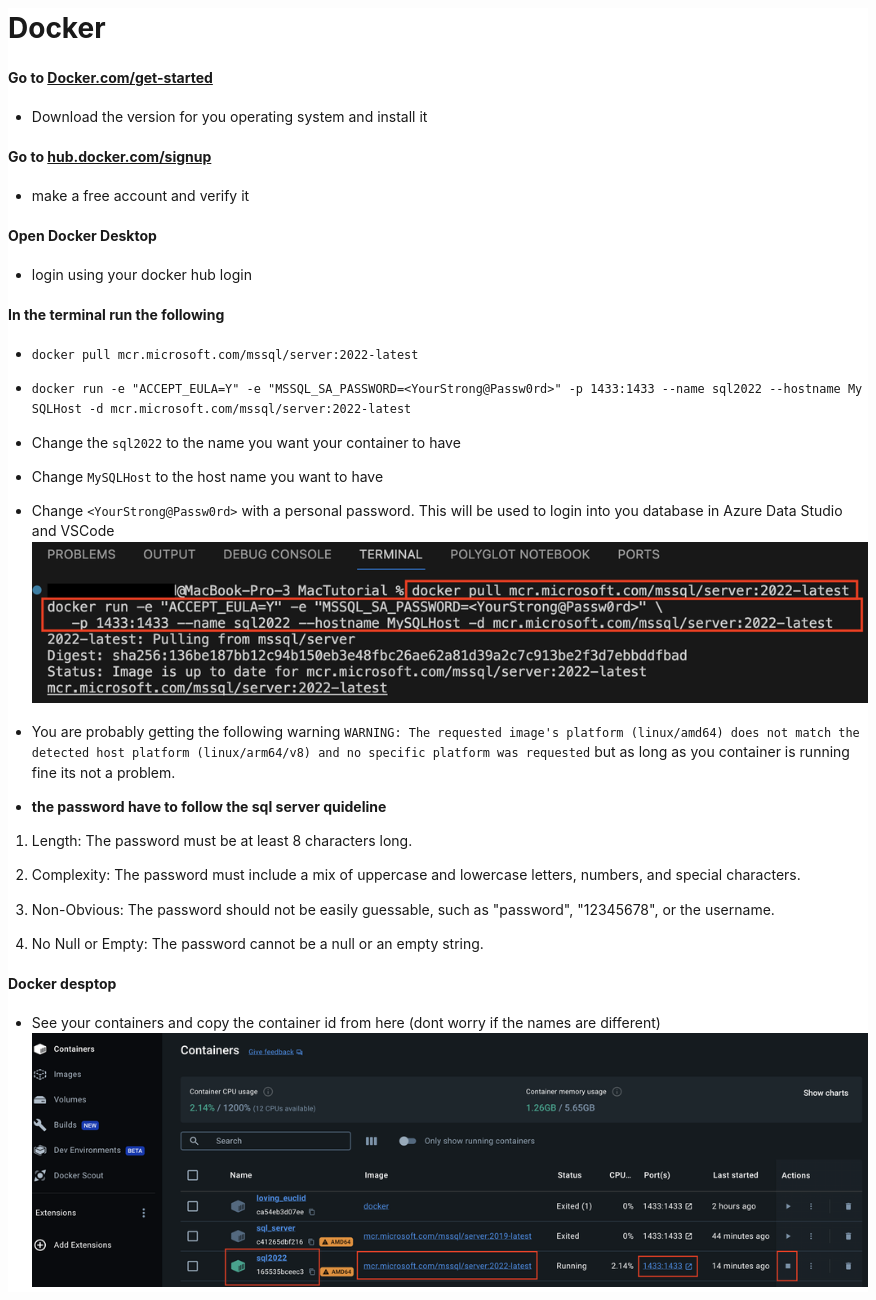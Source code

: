 
# Docker

#### Go to [Docker.com/get-started](https://www.docker.com/get-started/)
- Download the version for you operating system and install it

#### Go to [hub.docker.com/signup](https://hub.docker.com/signup)
- make a free account and verify it

#### Open Docker Desktop
- login using your docker hub login

#### In the terminal run the following
- `docker pull mcr.microsoft.com/mssql/server:2022-latest`
- `docker run -e "ACCEPT_EULA=Y" -e "MSSQL_SA_PASSWORD=<YourStrong@Passw0rd>" -p 1433:1433 --name sql2022 --hostname MySQLHost -d mcr.microsoft.com/mssql/server:2022-latest`
- Change the `sql2022` to the name you want your container to have
- Change `MySQLHost` to the host name you want to have
- Change `<YourStrong@Passw0rd>` with a personal password. This will be used to login into you database in Azure Data Studio and VSCode
![docker commands in terminal](<Pictures/Screenshot 2024-02-21 at 15.53.13.png>)

- You are probably getting the following warning `WARNING: The requested image's platform (linux/amd64) does not match the detected host platform (linux/arm64/v8) and no specific platform was requested` but as long as you container is running fine its not a problem.

- **the password have to follow the sql server quideline**
1. Length: The password must be at least 8 characters long.

2. Complexity: The password must include a mix of uppercase and lowercase letters, numbers, and special characters.

3. Non-Obvious: The password should not be easily guessable, such as "password", "12345678", or the username.

4. No Null or Empty: The password cannot be a null or an empty string.

#### Docker desptop
- See your containers and copy the container id from here (dont worry if the names are different)
![Docker desktop gui with highlighting of container and container id](<Pictures/Screenshot 2024-02-21 at 16.06.21.png>)
